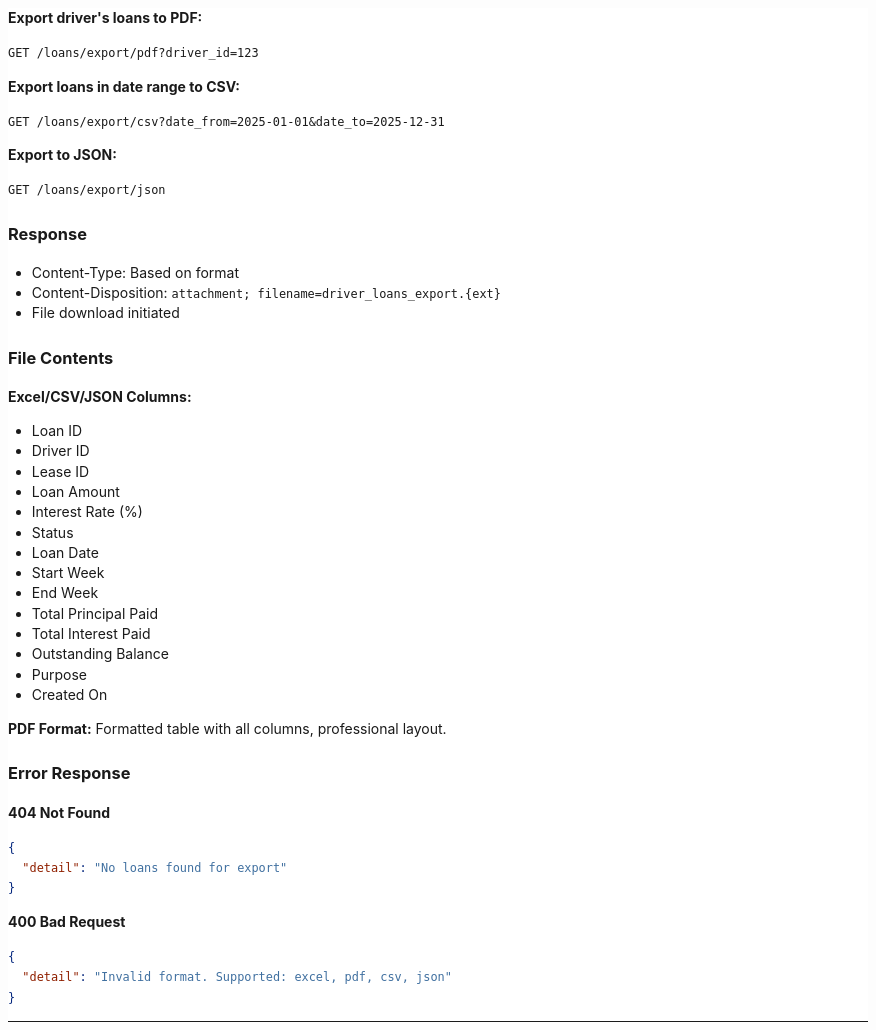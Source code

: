 **Export driver's loans to PDF:**
```
GET /loans/export/pdf?driver_id=123
```

**Export loans in date range to CSV:**
```
GET /loans/export/csv?date_from=2025-01-01&date_to=2025-12-31
```

**Export to JSON:**
```
GET /loans/export/json
```

### Response
- Content-Type: Based on format
- Content-Disposition: `attachment; filename=driver_loans_export.{ext}`
- File download initiated

### File Contents

**Excel/CSV/JSON Columns:**
- Loan ID
- Driver ID
- Lease ID
- Loan Amount
- Interest Rate (%)
- Status
- Loan Date
- Start Week
- End Week
- Total Principal Paid
- Total Interest Paid
- Outstanding Balance
- Purpose
- Created On

**PDF Format:**
Formatted table with all columns, professional layout.

### Error Response

**404 Not Found**
```json
{
  "detail": "No loans found for export"
}
```

**400 Bad Request**
```json
{
  "detail": "Invalid format. Supported: excel, pdf, csv, json"
}
```

---